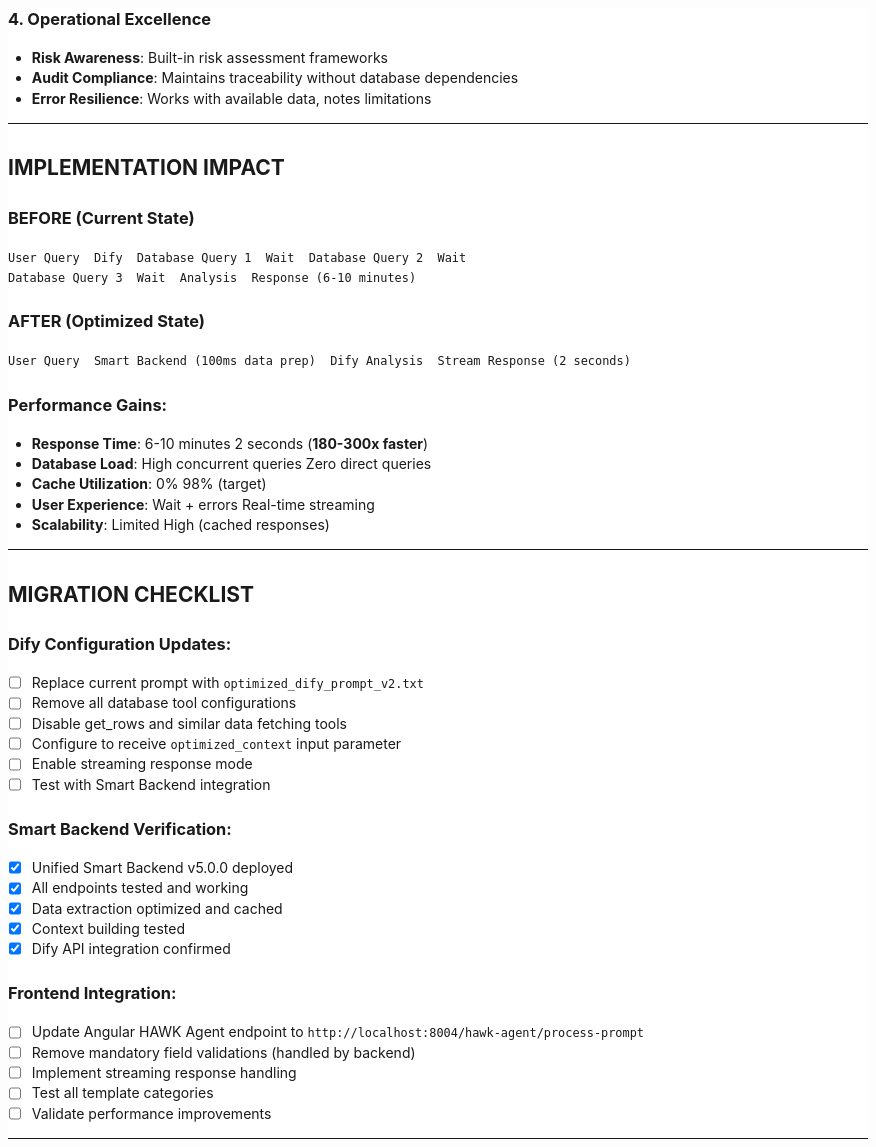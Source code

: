 ### **4. Operational Excellence**
- **Risk Awareness**: Built-in risk assessment frameworks
- **Audit Compliance**: Maintains traceability without database dependencies
- **Error Resilience**: Works with available data, notes limitations

---

##  **IMPLEMENTATION IMPACT**

### **BEFORE (Current State)**
```
User Query  Dify  Database Query 1  Wait  Database Query 2  Wait  
Database Query 3  Wait  Analysis  Response (6-10 minutes)
```

### **AFTER (Optimized State)**
```
User Query  Smart Backend (100ms data prep)  Dify Analysis  Stream Response (2 seconds)
```

### **Performance Gains:**
- **Response Time**: 6-10 minutes  2 seconds (**180-300x faster**)
- **Database Load**: High concurrent queries  Zero direct queries
- **Cache Utilization**: 0%  98% (target)
- **User Experience**: Wait + errors  Real-time streaming
- **Scalability**: Limited  High (cached responses)

---

##  **MIGRATION CHECKLIST**

### **Dify Configuration Updates:**
- [ ] Replace current prompt with `optimized_dify_prompt_v2.txt`
- [ ] Remove all database tool configurations  
- [ ] Disable get_rows and similar data fetching tools
- [ ] Configure to receive `optimized_context` input parameter
- [ ] Enable streaming response mode
- [ ] Test with Smart Backend integration

### **Smart Backend Verification:**
- [x]  Unified Smart Backend v5.0.0 deployed  
- [x]  All endpoints tested and working
- [x]  Data extraction optimized and cached
- [x]  Context building tested
- [x]  Dify API integration confirmed

### **Frontend Integration:**
- [ ] Update Angular HAWK Agent endpoint to `http://localhost:8004/hawk-agent/process-prompt`
- [ ] Remove mandatory field validations (handled by backend)
- [ ] Implement streaming response handling
- [ ] Test all template categories
- [ ] Validate performance improvements

---